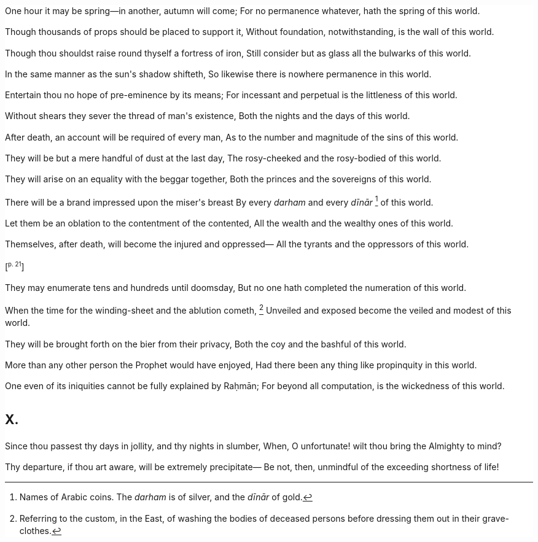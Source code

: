 One hour it may be spring—in another, autumn will come;
For no permanence whatever, hath the spring of this world.

Though thousands of props should be placed to support it,
Without foundation, notwithstanding, is the wall of this world.

Though thou shouldst raise round thyself a fortress of iron,
Still consider but as glass all the bulwarks of this world.

In the same manner as the sun's shadow shifteth,
So likewise there is nowhere permanence in this world.

Entertain thou no hope of pre-eminence by its means;
For incessant and perpetual is the littleness of this world.

Without shears they sever the thread of man's existence,
Both the nights and the days of this world.

After death, an account will be required of every man,
As to the number and magnitude of the sins of this world.

They will be but a mere handful of dust at the last day,
The rosy-cheeked and the rosy-bodied of this world.

They will arise on an equality with the beggar together,
Both the princes and the sovereigns of this world.

There will be a brand impressed upon the miser's breast
By every _darham_ and every _dīnār_ [^35] of this world.

Let them be an oblation to the contentment of the contented,
All the wealth and the wealthy ones of this world.

Themselves, after death, will become the injured and oppressed—
All the tyrants and the oppressors of this world.

<span id="p21">[<sup><small>p. 21</small></sup>]</span>

They may enumerate tens and hundreds until doomsday,
But no one hath completed the numeration of this world.

When the time for the winding-sheet and the ablution cometh, [^36]
Unveiled and exposed become the veiled and modest of this world.

They will be brought forth on the bier from their privacy,
Both the coy and the bashful of this world.

More than any other person the Prophet would have enjoyed,
Had there been any thing like propinquity in this world.

One even of its iniquities cannot be fully explained by Raḥmān;
For beyond all computation, is the wickedness of this world.

## X.

Since thou passest thy days in jollity, and thy nights in slumber,
When, O unfortunate! wilt thou bring the Almighty to mind?

Thy departure, if thou art aware, will be extremely precipitate—
Be not, then, unmindful of the exceeding shortness of life!


[^26]: See Mīṛzā, Poem VI., second note.
[^27]: It is customary in the East to carry money in a purse or belt, fastened round the waist.
[^29]: The _Reg-i-rawān_, or “Moving sand,” situated forty miles north of Kabūl, towards the mountains of Hindū Kush, and near the base of the mountains. It is a sheet of pure sand, in height about 400 feet, and 100 broad, and lies at an angle of 45°. This sand is constantly shifting, and they say that in the summer season a sound like that of drums may be heard issuing from it. See “Burnes's Cabool.”
[^30]: That is to say, the signs and omens of the approach of the end of the world.
[^31]: The deposit or pledge for the observance of faith and obedience unto God. See Mīrzā, Poem VI., second note.
[^32]: The mode of salutation in Eastern countries is, by raising the right hand to the forehead, or by placing it to the breast.
[^33]: The Brāhmanical cord. Also a belt, or cord more particularly, worn round the middle by the Eastern Christians and Jews, and by the Persian Magi. It was introduced a.d. 839, by the Khalīfah Mutawakkil, to distinguish them from Muḥammadans.
[^34]: The play upon the words 'head' and 'head-man' here is almost lost in the translation.
[^35]: Names of Arabic coins. The _darham_ is of silver, and the _dīnār_ of gold.
[^36]: Referring to the custom, in the East, of washing the bodies of deceased persons before dressing them out in their grave-clothes.
[^37]: According to the Muḥammadan religion, the sun at the resurrection will be no further off than a mile, or (as some translate the word, the signification of which is ambiguous) than the length of a spear, or even of a bodkin.
[^38]: Zu-l-fiḳār, the name of the famous two-edged sword of Æali, the son-in-law of Muḥammad, and which the latter reported he had received from the angel Gabriel.
[^39]: In the fables and traditions of the East, it is supposed that wherever there is a hidden treasure,-there is a serpent, or serpents, to guard it.
[^40]: This ode is very popular as a song; but the singers are, probably, not aware of the depth of meaning beneath.
[^41]: Abā Sīnd, the “father of rivers,” the name given by the Afghāns to the Indus.
[^42]: Al Manṣūr, the name of a Ṣūfi, who was put to death at Bāghdād, some centuries back, for making use of the words ![](/image/book/Islam/Selections_from_the_Poetry_of_the_Afghans/02600.jpg) “I am God.”
[^43]: The Arabic word here used in the original, and very commonly made use of by poets, is scarcely to be translated by an equivalent word in the English language. The Spanish word _duenna_ gives the signification, but the Afghāns apply it to both sexes.
[^44]: Commonly “caravan,” a company of travellers or merchants associated together for mutual defence and protection, and conveyance of merchandize, in the East.
[^45]: See _Reg-i-rawān_, note at [p. 15](#page_15).
[^46]: Desire itself, called also the “Parent of Desire.”
[^47]: The loves of Majnūn and his mistress Laylā are the subject of one of the most celebrated mystic poems of the Persian poet Niz̤āmī, and famous throughout the East.
[^48]: Jam or Jamshed, the name of an ancient Persian king, concerning whom there are many fables. The cup of Jamshed, called _jām-i-jam_, is said to have been discovered, filled with the Elixir of Immortality, when digging for the foundations of Persepolis, and is more famous in the East than even Nestor's cup among the Greeks. It has furnished the poets with numerous allegories, and allusions to wine, the philosopher's stone, magic, enchantment, divination, and the like.
[^49]: The Persian Hercules.
[^50]: The steed of the sky—the firmament, the revolving heavens, fortune, destiny, fate, etc.
[^51]: The name of an Afghān poet, a cotemporary of Raḥmān's. His poems are not to be met with in the present day.
[^52]: The patriarch Joseph.
[^53]: The name of Afghān poets.
[^54]: Æalam-gīr—“The world-conquering”—the name assumed by Aurangzeb, Emperor of Hindūstān.
[^55]: Muḥammadans consider the land of Egypt the peculiar country of presumptuous and ambitious rulers, who, like Pharaoh, laid claim to divinity.
[^56]: The name of a village near Ḳandahār, on the Tarnak river, and, for centuries past, in ruins. It is proverbially used in reference to a place utterly desolate and deserted.
[^57]: Dārā, the Persian name of Darius; Shāh-i-Jahān, “the Emperor of the Universe,” the title assumed by the fifth Mughal, sovereign of Hindūstān.
[^58]: Equivalent to the reply of “Thy sins be upon me” of Scripture, a common mode of reply in Afghānistān and Persia.
[^59]: See Raḥmān, Poem IX., second note.
[^60]: Khasrau, King of Persia ([contemporary](errata.htm#2) with Muḥammad), having been driven from his kingdom by his uncle, took refuge with the Greek Emperor Maurice, by whose assistance he defeated the usurper, and recovered his crown. Whilst at Maurice's court, Khasrau married his daughter Irene, who, under the name of Shīrīn, signifying 'sweet,' is highly celebrated in the East, on account of her singular beauty; and their loves are the subject of the celebrated Persian poem by Niz̤āmī.
[^61]: Black antimony, ground to powder, is commonly used in the East, as a collyrium for the eyes.
[^62]: “There are such wild inconsistencies in the thoughts of a man in love, that I have often reflected there can be no reason for allowing, him more liberty than others possessed with phrenzy, but that his distemper has no malevolence in it to any mortal. The devotion to his mistress kindles in his mind a general tenderness, which exerts itself towards every object as well as his fair one.”—Steele, Spectator, No. 336.
[^63]: Plato.
[^64]: Cypræa moneta.
[^65]: Peshāwar, sometimes written as above.
[^66]: Maḥmūd, Sult̤ān of Ghaznī, who was much attached to his servant Ayāz.
[^67]: “There is a skeleton in every house.”
[^68]: See note, page [29](#page_29).
[^69]: The name of a tree, whose fruit and flowers are of a beautiful red colour—the _Cercis Siliguastrum_, of botanists, probably.
[^70]: According to the Muḥammadan belief, Solomon succeeded his father David when only twelve years old; at which age the Almighty placed under his command all mankind, the beasts of the earth and the fowls of the air, the elements, and the genii. The birds were his constant attendants, screening him from the inclemencies of the weather, whilst his magnificent throne was borne by the winds whithersoever he wished to go.
[^71]: The name of a prophet, who, according to Oriental tradition, was _Wazīr_, or Minister, and General of Kaykobād, an ancient King of Persia. They say that he discovered and drank of the fountain of life or immortality, and that, in consequence, he will not die until the sounding of the last trumpet, at the Judgment Day.
[^72]: As fire can be produced by striking stones together, the Muḥammadans suppose that fire is inherent in stone, and that water protects it.